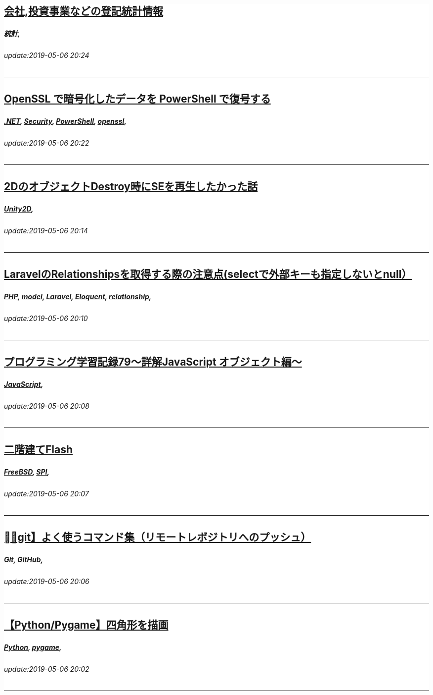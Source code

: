 ## [会社,投資事業などの登記統計情報](https://qiita.com/agilealpha/items/5220f5924251828e4296)
##### [統計](https://qiita.com/tags/統計), 
###### update:2019-05-06 20:24
---
## [OpenSSL で暗号化したデータを PowerShell で復号する](https://qiita.com/c-yan/items/3f0d5079ff6db154b998)
##### [.NET](https://qiita.com/tags/.NET), [Security](https://qiita.com/tags/Security), [PowerShell](https://qiita.com/tags/PowerShell), [openssl](https://qiita.com/tags/openssl), 
###### update:2019-05-06 20:22
---
## [2DのオブジェクトDestroy時にSEを再生したかった話](https://qiita.com/sorahako0515/items/f89ed76ef3facc4c44b2)
##### [Unity2D](https://qiita.com/tags/Unity2D), 
###### update:2019-05-06 20:14
---
## [LaravelのRelationshipsを取得する際の注意点(selectで外部キーも指定しないとnull）](https://qiita.com/kaneko_tomo/items/19df02f019099d5567bd)
##### [PHP](https://qiita.com/tags/PHP), [model](https://qiita.com/tags/model), [Laravel](https://qiita.com/tags/Laravel), [Eloquent](https://qiita.com/tags/Eloquent), [relationship](https://qiita.com/tags/relationship), 
###### update:2019-05-06 20:10
---
## [プログラミング学習記録79〜詳解JavaScript オブジェクト編〜](https://qiita.com/yuta_kinu/items/a27ff8dcacb2b8d572e5)
##### [JavaScript](https://qiita.com/tags/JavaScript), 
###### update:2019-05-06 20:08
---
## [二階建てFlash](https://qiita.com/yamori813/items/77ef5e96cc719d29a5e7)
##### [FreeBSD](https://qiita.com/tags/FreeBSD), [SPI](https://qiita.com/tags/SPI), 
###### update:2019-05-06 20:07
---
## [【git】よく使うコマンド集（リモートレボジトリへのプッシュ）](https://qiita.com/isaatsu0131/items/939390c1290993f90756)
##### [Git](https://qiita.com/tags/Git), [GitHub](https://qiita.com/tags/GitHub), 
###### update:2019-05-06 20:06
---
## [【Python/Pygame】四角形を描画](https://qiita.com/onoyu1012/items/a41edf1dfb88d3e9cc5e)
##### [Python](https://qiita.com/tags/Python), [pygame](https://qiita.com/tags/pygame), 
###### update:2019-05-06 20:02
---